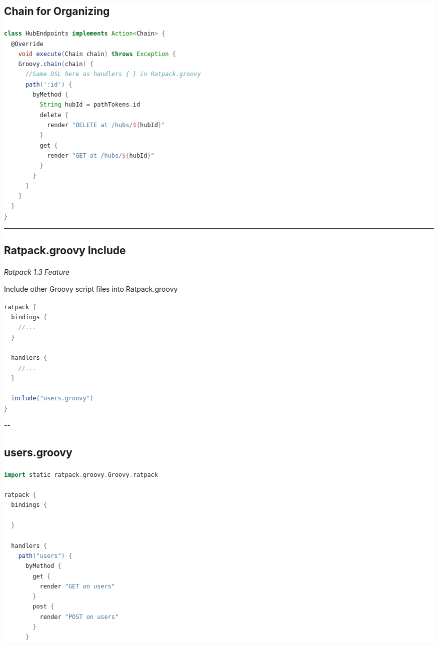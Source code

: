 ## Chain for Organizing
```groovy
class HubEndpoints implements Action<Chain> {
  @Override
	void execute(Chain chain) throws Exception {
    Groovy.chain(chain) {
      //Same DSL here as handlers { } in Ratpack.groovy
      path(':id') {
        byMethod {
          String hubId = pathTokens.id
          delete {
            render "DELETE at /hubs/${hubId}"
          }
          get {
            render "GET at /hubs/${hubId}"
          }
        }    
      }
    }
  }
}
```
----
## Ratpack.groovy Include

_Ratpack 1.3 Feature_

Include other Groovy script files into Ratpack.groovy

```groovy
ratpack {
  bindings {
    //...
  }

  handlers {
    //...
  }

  include("users.groovy")
}
```
--
## users.groovy

```groovy
import static ratpack.groovy.Groovy.ratpack

ratpack {
  bindings {

  }

  handlers {
    path("users") {
      byMethod {
        get {
          render "GET on users"
        }
        post {
          render "POST on users"
        }
      }
```